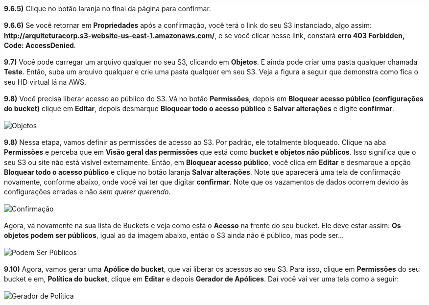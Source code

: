 **9.6.5)** Clique no botão laranja no final da página para confirmar.

**9.6.6)** Se você retornar em **Propriedades** após a confirmação, você terá o link do seu S3 instanciado, algo assim: **http://arquiteturacorp.s3-website-us-east-1.amazonaws.com/**, e se você clicar nesse link, constará **erro 403 Forbidden, Code: AccessDenied**.

**9.7)** Você pode carregar um arquivo qualquer no seu S3, clicando em **Objetos**. E ainda pode criar uma pasta qualquer chamada **Teste**. Então, suba um arquivo qualquer e crie uma pasta qualquer em seu S3. Veja a figura a seguir que demonstra como fica o seu HD virtual lá na AWS.

**9.8)** Você precisa liberar acesso ao público do S3. Vá no botão **Permissões**, depois em **Bloquear acesso público (configurações do bucket)** clique em **Editar**, depois desmarque **Bloquear todo o acesso público** e **Salvar alterações** e digite **confirmar**.


<picture>
   <source media="(prefers-color-scheme: light)" srcset="https://github.com/agodoi/ARQUITETURA/blob/main/imgs/objetos.png">
   <img alt="Objetos" src="[YOUR-DEFAULT-IMAGE](https://github.com/agodoi/ARQUITETURA/blob/main/imgs/objetos.png)">
</picture>


**9.8)** Nessa etapa, vamos definir as permissões de acesso ao S3. Por padrão, ele totalmente bloqueado. Clique na aba **Permissões** e perceba que em **Visão geral das permissões** que está como **bucket e objetos não públicos**. Isso significa que o seu S3 ou site não está visível externamente. Então, em **Bloquear acesso público**, você clica em **Editar** e desmarque a opção **Bloquear todo o acesso público** e clique no botão laranja **Salvar alterações**. Note que aparecerá uma tela de confirmação novamente, conforme abaixo, onde você vai ter que digitar **confirmar**. Note que os vazamentos de dados ocorrem devido às configurações erradas e não *sem querer querendo*.


<picture>
   <source media="(prefers-color-scheme: light)" srcset="https://github.com/agodoi/ARQUITETURA/blob/main/imgs/confirmacao_desbloqueio.png">
   <img alt="Confirmação" src="[YOUR-DEFAULT-IMAGE](https://github.com/agodoi/ARQUITETURA/blob/main/imgs/confirmacao_desbloqueio.png)">
</picture>

Agora, vá novamente na sua lista de Buckets e veja como está o **Acesso** na frente do seu bucket. Ele deve estar assim: **Os objetos podem ser públicos**, igual ao da imagem abaixo, então o S3 ainda não é público, mas pode ser...

<picture>
   <source media="(prefers-color-scheme: light)" srcset="https://github.com/agodoi/ARQUITETURA/blob/main/imgs/podem_ser_publicos.png">
   <img alt="Podem Ser Públicos" src="[YOUR-DEFAULT-IMAGE](https://github.com/agodoi/ARQUITETURA/blob/main/imgs/podem_ser_publicos.png)">
</picture>

**9.10)** Agora, vamos gerar uma **Apólice do bucket**, que vai liberar os acessos ao seu S3. Para isso, clique em **Permissões** do seu bucket e em, **Política do bucket**, clique em **Editar** e depois **Gerador de Apólices**. Daí você vai ver uma tela como a seguir:


<picture>
   <source media="(prefers-color-scheme: light)" srcset="https://github.com/agodoi/ARQUITETURA/blob/main/imgs/gerador_politica.png">
   <img alt="Gerador de Política" src="[YOUR-DEFAULT-IMAGE](https://github.com/agodoi/ARQUITETURA/blob/main/imgs/gerador_politica.png)">
</picture>
